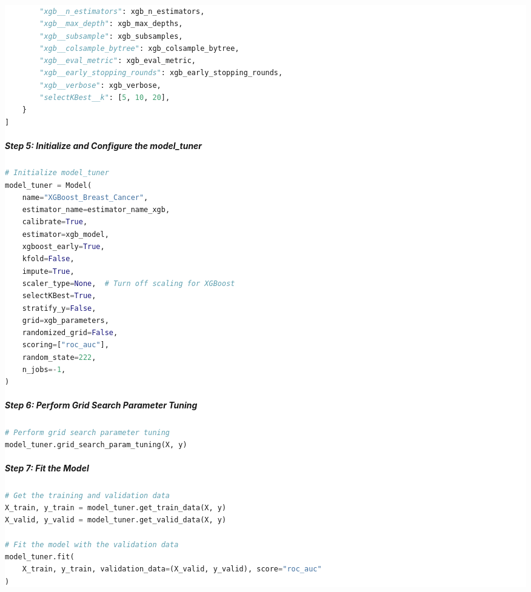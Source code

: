 ```python
        "xgb__n_estimators": xgb_n_estimators,
        "xgb__max_depth": xgb_max_depths,
        "xgb__subsample": xgb_subsamples,
        "xgb__colsample_bytree": xgb_colsample_bytree,
        "xgb__eval_metric": xgb_eval_metric,
        "xgb__early_stopping_rounds": xgb_early_stopping_rounds,
        "xgb__verbose": xgb_verbose,
        "selectKBest__k": [5, 10, 20],
    }
]

```

##### Step 5: Initialize and Configure the model_tuner

```python
# Initialize model_tuner
model_tuner = Model(
    name="XGBoost_Breast_Cancer",
    estimator_name=estimator_name_xgb,
    calibrate=True,
    estimator=xgb_model,
    xgboost_early=True,
    kfold=False,
    impute=True,
    scaler_type=None,  # Turn off scaling for XGBoost
    selectKBest=True,
    stratify_y=False,
    grid=xgb_parameters,
    randomized_grid=False,
    scoring=["roc_auc"],
    random_state=222,
    n_jobs=-1,
)

```

##### Step 6: Perform Grid Search Parameter Tuning

```python
# Perform grid search parameter tuning
model_tuner.grid_search_param_tuning(X, y)
```

##### Step 7: Fit the Model

```python
# Get the training and validation data
X_train, y_train = model_tuner.get_train_data(X, y)
X_valid, y_valid = model_tuner.get_valid_data(X, y)

# Fit the model with the validation data
model_tuner.fit(
    X_train, y_train, validation_data=(X_valid, y_valid), score="roc_auc"
)
```
